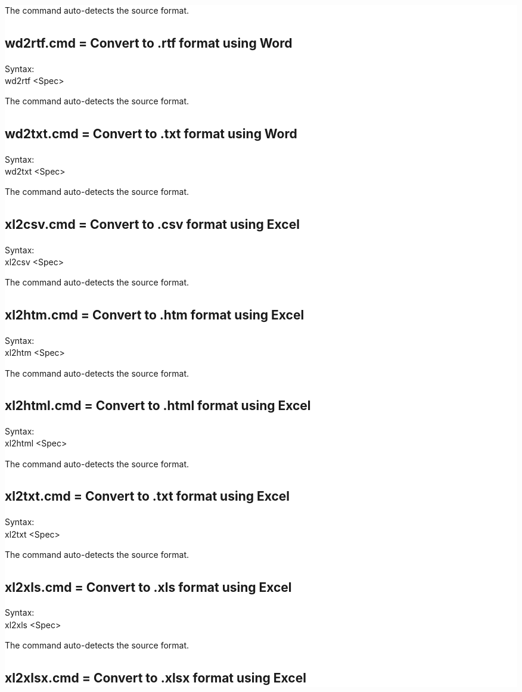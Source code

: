 The command auto-detects the source format.

## wd2rtf.cmd = Convert to .rtf format using Word

Syntax:\
wd2rtf \<Spec\>

The command auto-detects the source format.

## wd2txt.cmd = Convert to .txt format using Word

Syntax:\
wd2txt \<Spec\>

The command auto-detects the source format.

## xl2csv.cmd = Convert to .csv format using Excel

Syntax:\
xl2csv \<Spec\>

The command auto-detects the source format.

## xl2htm.cmd = Convert to .htm format using Excel

Syntax:\
xl2htm \<Spec\>

The command auto-detects the source format.

## xl2html.cmd = Convert to .html format using Excel

Syntax:\
xl2html \<Spec\>

The command auto-detects the source format.

## xl2txt.cmd = Convert to .txt format using Excel

Syntax:\
xl2txt \<Spec\>

The command auto-detects the source format.

## xl2xls.cmd = Convert to .xls format using Excel

Syntax:\
xl2xls \<Spec\>

The command auto-detects the source format.

## xl2xlsx.cmd = Convert to .xlsx format using Excel
